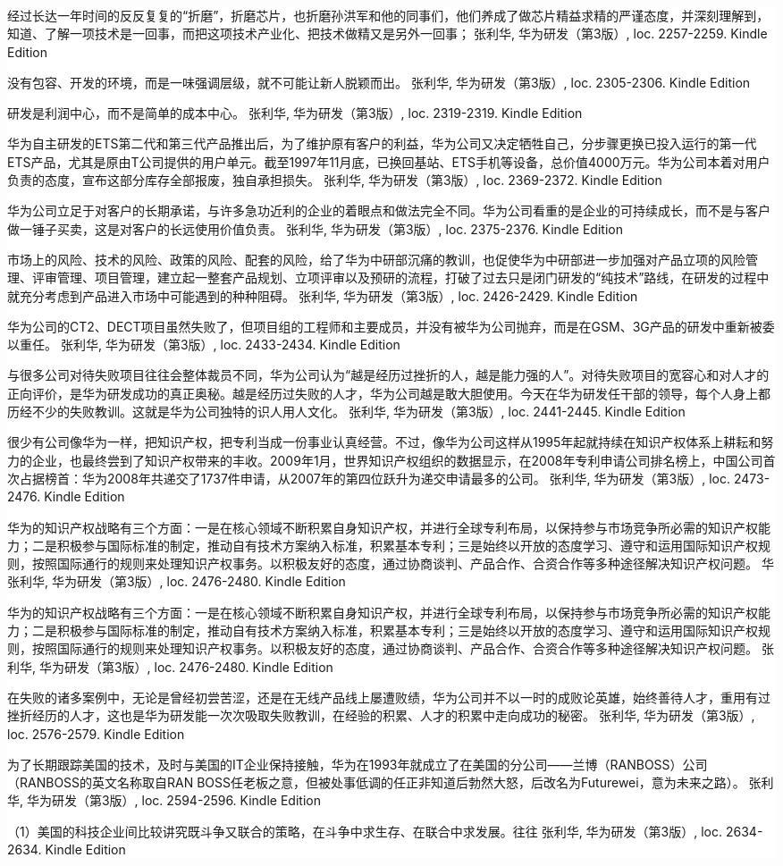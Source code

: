 
经过长达一年时间的反反复复的“折磨”，折磨芯片，也折磨孙洪军和他的同事们，他们养成了做芯片精益求精的严谨态度，并深刻理解到，知道、了解一项技术是一回事，而把这项技术产业化、把技术做精又是另外一回事；
张利华, 华为研发（第3版）, loc. 2257-2259. Kindle Edition


没有包容、开发的环境，而是一味强调层级，就不可能让新人脱颖而出。
张利华, 华为研发（第3版）, loc. 2305-2306. Kindle Edition


研发是利润中心，而不是简单的成本中心。
张利华, 华为研发（第3版）, loc. 2319-2319. Kindle Edition


华为自主研发的ETS第二代和第三代产品推出后，为了维护原有客户的利益，华为公司又决定牺牲自己，分步骤更换已投入运行的第一代ETS产品，尤其是原由T公司提供的用户单元。截至1997年11月底，已换回基站、ETS手机等设备，总价值4000万元。华为公司本着对用户负责的态度，宣布这部分库存全部报废，独自承担损失。
张利华, 华为研发（第3版）, loc. 2369-2372. Kindle Edition


华为公司立足于对客户的长期承诺，与许多急功近利的企业的着眼点和做法完全不同。华为公司看重的是企业的可持续成长，而不是与客户做一锤子买卖，这是对客户的长远使用价值负责。
张利华, 华为研发（第3版）, loc. 2375-2376. Kindle Edition


市场上的风险、技术的风险、政策的风险、配套的风险，给了华为中研部沉痛的教训，也促使华为中研部进一步加强对产品立项的风险管理、评审管理、项目管理，建立起一整套产品规划、立项评审以及预研的流程，打破了过去只是闭门研发的“纯技术”路线，在研发的过程中就充分考虑到产品进入市场中可能遇到的种种阻碍。
张利华, 华为研发（第3版）, loc. 2426-2429. Kindle Edition


华为公司的CT2、DECT项目虽然失败了，但项目组的工程师和主要成员，并没有被华为公司抛弃，而是在GSM、3G产品的研发中重新被委以重任。
张利华, 华为研发（第3版）, loc. 2433-2434. Kindle Edition


与很多公司对待失败项目往往会整体裁员不同，华为公司认为“越是经历过挫折的人，越是能力强的人”。对待失败项目的宽容心和对人才的正向评价，是华为研发成功的真正奥秘。越是经历过失败的人才，华为公司越是敢大胆使用。今天在华为研发任干部的领导，每个人身上都历经不少的失败教训。这就是华为公司独特的识人用人文化。
张利华, 华为研发（第3版）, loc. 2441-2445. Kindle Edition


很少有公司像华为一样，把知识产权，把专利当成一份事业认真经营。不过，像华为公司这样从1995年起就持续在知识产权体系上耕耘和努力的企业，也最终尝到了知识产权带来的丰收。2009年1月，世界知识产权组织的数据显示，在2008年专利申请公司排名榜上，中国公司首次占据榜首：华为2008年共递交了1737件申请，从2007年的第四位跃升为递交申请最多的公司。
张利华, 华为研发（第3版）, loc. 2473-2476. Kindle Edition


华为的知识产权战略有三个方面：一是在核心领域不断积累自身知识产权，并进行全球专利布局，以保持参与市场竞争所必需的知识产权能力；二是积极参与国际标准的制定，推动自有技术方案纳入标准，积累基本专利；三是始终以开放的态度学习、遵守和运用国际知识产权规则，按照国际通行的规则来处理知识产权事务。以积极友好的态度，通过协商谈判、产品合作、合资合作等多种途径解决知识产权问题。 华
张利华, 华为研发（第3版）, loc. 2476-2480. Kindle Edition


华为的知识产权战略有三个方面：一是在核心领域不断积累自身知识产权，并进行全球专利布局，以保持参与市场竞争所必需的知识产权能力；二是积极参与国际标准的制定，推动自有技术方案纳入标准，积累基本专利；三是始终以开放的态度学习、遵守和运用国际知识产权规则，按照国际通行的规则来处理知识产权事务。以积极友好的态度，通过协商谈判、产品合作、合资合作等多种途径解决知识产权问题。
张利华, 华为研发（第3版）, loc. 2476-2480. Kindle Edition


在失败的诸多案例中，无论是曾经初尝苦涩，还是在无线产品线上屡遭败绩，华为公司并不以一时的成败论英雄，始终善待人才，重用有过挫折经历的人才，这也是华为研发能一次次吸取失败教训，在经验的积累、人才的积累中走向成功的秘密。
张利华, 华为研发（第3版）, loc. 2576-2579. Kindle Edition


为了长期跟踪美国的技术，及时与美国的IT企业保持接触，华为在1993年就成立了在美国的分公司——兰博（RANBOSS）公司（RANBOSS的英文名称取自RAN BOSS任老板之意，但被处事低调的任正非知道后勃然大怒，后改名为Futurewei，意为未来之路）。
张利华, 华为研发（第3版）, loc. 2594-2596. Kindle Edition


（1）美国的科技企业间比较讲究既斗争又联合的策略，在斗争中求生存、在联合中求发展。往往
张利华, 华为研发（第3版）, loc. 2634-2634. Kindle Edition
